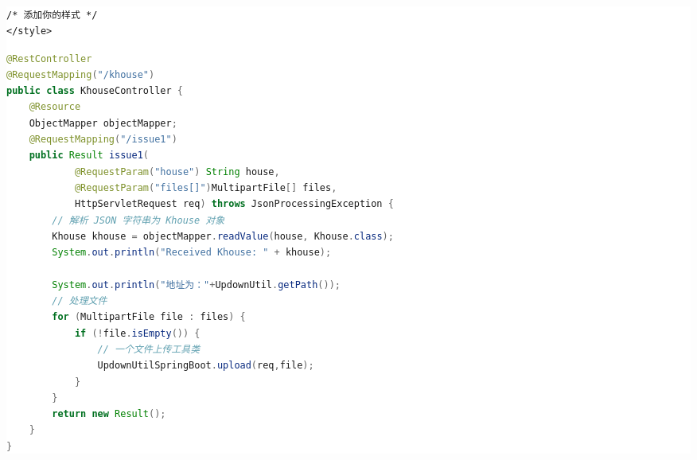 ```vue
/* 添加你的样式 */
</style>

```

```java
@RestController
@RequestMapping("/khouse")
public class KhouseController {
    @Resource
    ObjectMapper objectMapper;
    @RequestMapping("/issue1")
    public Result issue1(
            @RequestParam("house") String house,
            @RequestParam("files[]")MultipartFile[] files,
            HttpServletRequest req) throws JsonProcessingException {
        // 解析 JSON 字符串为 Khouse 对象
        Khouse khouse = objectMapper.readValue(house, Khouse.class);
        System.out.println("Received Khouse: " + khouse);

        System.out.println("地址为："+UpdownUtil.getPath());
        // 处理文件
        for (MultipartFile file : files) {
            if (!file.isEmpty()) {
                // 一个文件上传工具类
                UpdownUtilSpringBoot.upload(req,file);
            }
        }
        return new Result();
    }
}

```

